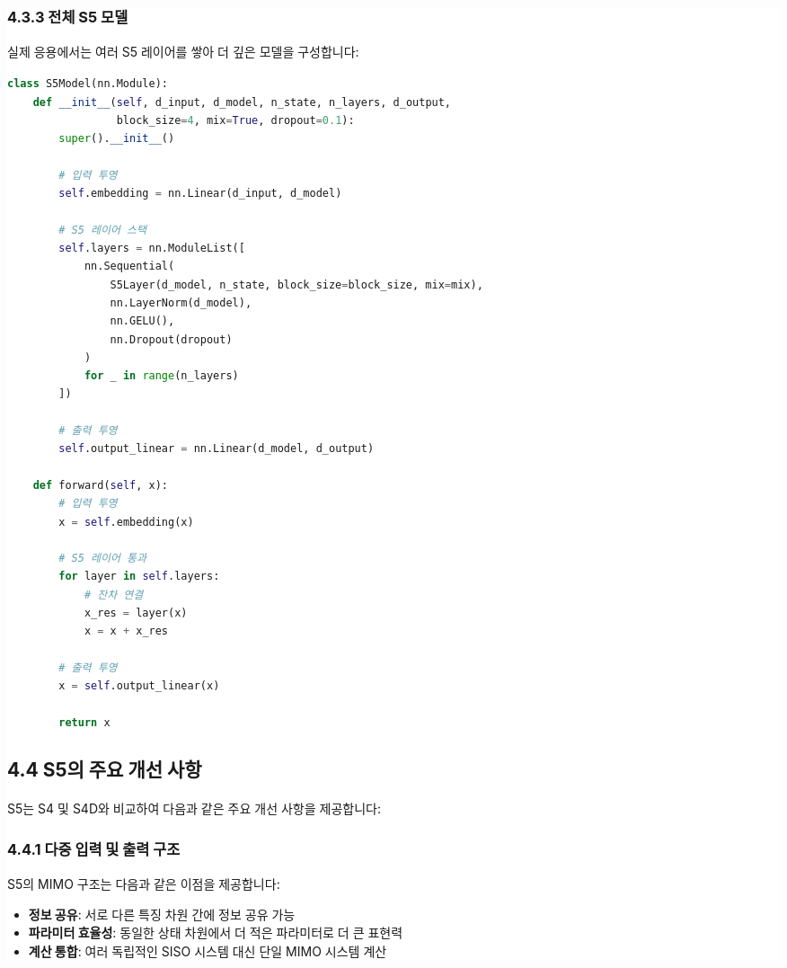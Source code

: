 ### 4.3.3 전체 S5 모델

실제 응용에서는 여러 S5 레이어를 쌓아 더 깊은 모델을 구성합니다:

```python
class S5Model(nn.Module):
    def __init__(self, d_input, d_model, n_state, n_layers, d_output, 
                 block_size=4, mix=True, dropout=0.1):
        super().__init__()
        
        # 입력 투영
        self.embedding = nn.Linear(d_input, d_model)
        
        # S5 레이어 스택
        self.layers = nn.ModuleList([
            nn.Sequential(
                S5Layer(d_model, n_state, block_size=block_size, mix=mix),
                nn.LayerNorm(d_model),
                nn.GELU(),
                nn.Dropout(dropout)
            )
            for _ in range(n_layers)
        ])
        
        # 출력 투영
        self.output_linear = nn.Linear(d_model, d_output)
    
    def forward(self, x):
        # 입력 투영
        x = self.embedding(x)
        
        # S5 레이어 통과
        for layer in self.layers:
            # 잔차 연결
            x_res = layer(x)
            x = x + x_res
        
        # 출력 투영
        x = self.output_linear(x)
        
        return x
```

## 4.4 S5의 주요 개선 사항

S5는 S4 및 S4D와 비교하여 다음과 같은 주요 개선 사항을 제공합니다:

### 4.4.1 다중 입력 및 출력 구조

S5의 MIMO 구조는 다음과 같은 이점을 제공합니다:

- **정보 공유**: 서로 다른 특징 차원 간에 정보 공유 가능
- **파라미터 효율성**: 동일한 상태 차원에서 더 적은 파라미터로 더 큰 표현력
- **계산 통합**: 여러 독립적인 SISO 시스템 대신 단일 MIMO 시스템 계산
